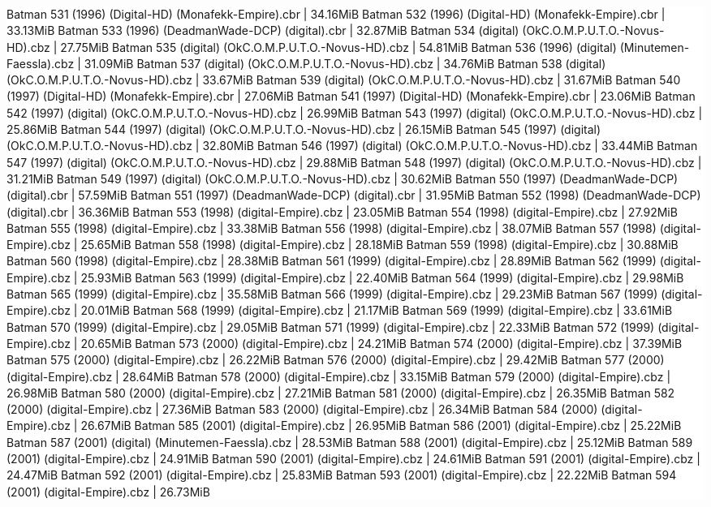 Batman 531 (1996) (Digital-HD) (Monafekk-Empire).cbr | 34.16MiB
Batman 532 (1996) (Digital-HD) (Monafekk-Empire).cbr | 33.13MiB
Batman 533 (1996) (DeadmanWade-DCP) (digital).cbr | 32.87MiB
Batman 534 (digital) (OkC.O.M.P.U.T.O.-Novus-HD).cbz | 27.75MiB
Batman 535 (digital) (OkC.O.M.P.U.T.O.-Novus-HD).cbz | 54.81MiB
Batman 536 (1996) (digital) (Minutemen-Faessla).cbz | 31.09MiB
Batman 537 (digital) (OkC.O.M.P.U.T.O.-Novus-HD).cbz | 34.76MiB
Batman 538 (digital) (OkC.O.M.P.U.T.O.-Novus-HD).cbz | 33.67MiB
Batman 539 (digital) (OkC.O.M.P.U.T.O.-Novus-HD).cbz | 31.67MiB
Batman 540 (1997) (Digital-HD) (Monafekk-Empire).cbr | 27.06MiB
Batman 541 (1997) (Digital-HD) (Monafekk-Empire).cbr | 23.06MiB
Batman 542 (1997) (digital) (OkC.O.M.P.U.T.O.-Novus-HD).cbz | 26.99MiB
Batman 543 (1997) (digital) (OkC.O.M.P.U.T.O.-Novus-HD).cbz | 25.86MiB
Batman 544 (1997) (digital) (OkC.O.M.P.U.T.O.-Novus-HD).cbz | 26.15MiB
Batman 545 (1997) (digital) (OkC.O.M.P.U.T.O.-Novus-HD).cbz | 32.80MiB
Batman 546 (1997) (digital) (OkC.O.M.P.U.T.O.-Novus-HD).cbz | 33.44MiB
Batman 547 (1997) (digital) (OkC.O.M.P.U.T.O.-Novus-HD).cbz | 29.88MiB
Batman 548 (1997) (digital) (OkC.O.M.P.U.T.O.-Novus-HD).cbz | 31.21MiB
Batman 549 (1997) (digital) (OkC.O.M.P.U.T.O.-Novus-HD).cbz | 30.62MiB
Batman 550 (1997) (DeadmanWade-DCP) (digital).cbr | 57.59MiB
Batman 551 (1997) (DeadmanWade-DCP) (digital).cbr | 31.95MiB
Batman 552 (1998) (DeadmanWade-DCP) (digital).cbr | 36.36MiB
Batman 553 (1998) (digital-Empire).cbz | 23.05MiB
Batman 554 (1998) (digital-Empire).cbz | 27.92MiB
Batman 555 (1998) (digital-Empire).cbz | 33.38MiB
Batman 556 (1998) (digital-Empire).cbz | 38.07MiB
Batman 557 (1998) (digital-Empire).cbz | 25.65MiB
Batman 558 (1998) (digital-Empire).cbz | 28.18MiB
Batman 559 (1998) (digital-Empire).cbz | 30.88MiB
Batman 560 (1998) (digital-Empire).cbz | 28.38MiB
Batman 561 (1999) (digital-Empire).cbz | 28.89MiB
Batman 562 (1999) (digital-Empire).cbz | 25.93MiB
Batman 563 (1999) (digital-Empire).cbz | 22.40MiB
Batman 564 (1999) (digital-Empire).cbz | 29.98MiB
Batman 565 (1999) (digital-Empire).cbz | 35.58MiB
Batman 566 (1999) (digital-Empire).cbz | 29.23MiB
Batman 567 (1999) (digital-Empire).cbz | 20.01MiB
Batman 568 (1999) (digital-Empire).cbz | 21.17MiB
Batman 569 (1999) (digital-Empire).cbz | 33.61MiB
Batman 570 (1999) (digital-Empire).cbz | 29.05MiB
Batman 571 (1999) (digital-Empire).cbz | 22.33MiB
Batman 572 (1999) (digital-Empire).cbz | 20.65MiB
Batman 573 (2000) (digital-Empire).cbz | 24.21MiB
Batman 574 (2000) (digital-Empire).cbz | 37.39MiB
Batman 575 (2000) (digital-Empire).cbz | 26.22MiB
Batman 576 (2000) (digital-Empire).cbz | 29.42MiB
Batman 577 (2000) (digital-Empire).cbz | 28.64MiB
Batman 578 (2000) (digital-Empire).cbz | 33.15MiB
Batman 579 (2000) (digital-Empire).cbz | 26.98MiB
Batman 580 (2000) (digital-Empire).cbz | 27.21MiB
Batman 581 (2000) (digital-Empire).cbz | 26.35MiB
Batman 582 (2000) (digital-Empire).cbz | 27.36MiB
Batman 583 (2000) (digital-Empire).cbz | 26.34MiB
Batman 584 (2000) (digital-Empire).cbz | 26.67MiB
Batman 585 (2001) (digital-Empire).cbz | 26.95MiB
Batman 586 (2001) (digital-Empire).cbz | 25.22MiB
Batman 587 (2001) (digital) (Minutemen-Faessla).cbz | 28.53MiB
Batman 588 (2001) (digital-Empire).cbz | 25.12MiB
Batman 589 (2001) (digital-Empire).cbz | 24.91MiB
Batman 590 (2001) (digital-Empire).cbz | 24.61MiB
Batman 591 (2001) (digital-Empire).cbz | 24.47MiB
Batman 592 (2001) (digital-Empire).cbz | 25.83MiB
Batman 593 (2001) (digital-Empire).cbz | 22.22MiB
Batman 594 (2001) (digital-Empire).cbz | 26.73MiB